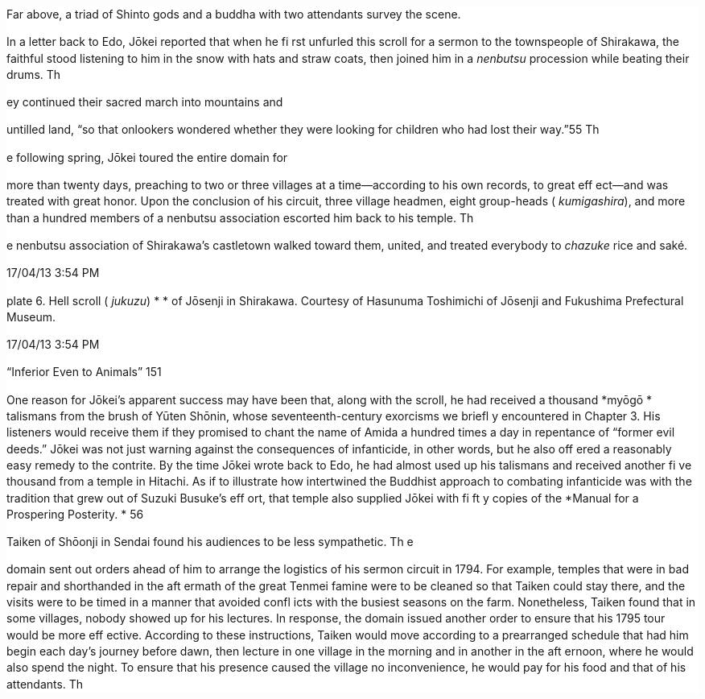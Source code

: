 Far above, a triad of Shinto gods and a buddha with two attendants survey the scene. 

In a letter back to Edo, Jōkei reported that when he fi rst unfurled this scroll for a sermon to the townspeople of Shirakawa, the faithful stood listening to him in the snow with hats and straw coats, then joined him in a *nenbutsu* procession while beating their drums. Th

ey continued their sacred march into mountains and 

untilled land, “so that onlookers wondered whether they were looking for children who had lost their way.”55 Th

e following spring, Jōkei toured the entire domain for 

more than twenty days, preaching to two or three villages at a time—according to his own records, to great eff ect—and was treated with great honor. Upon the conclusion of his circuit, three village headmen, eight group-heads \( *kumigashira*\), and more than a hundred members of a nenbutsu association escorted him back to his temple. Th

e nenbutsu association of Shirakawa’s castletown walked toward them, united, and treated everybody to *chazuke* rice and saké. 

 

17/04/13 3:54 PM



plate 6. Hell scroll \( *jukuzu*\) * * of Jōsenji in Shirakawa. Courtesy of Hasunuma Toshimichi of Jōsenji and Fukushima Prefectural Museum. 

 

17/04/13 3:54 PM

“Inferior Even to Animals” 151

One reason for Jōkei’s apparent success may have been that, along with the scroll, he had received a thousand *myōgō * talismans from the brush of Yūten Shōnin, whose seventeenth-century exorcisms we briefl y encountered in Chapter 3. His listeners would receive them if they promised to chant the name of Amida a hundred times a day in repentance of “former evil deeds.” Jōkei was not just warning against the consequences of infanticide, in other words, but he also off ered a reasonably easy remedy to the contrite. By the time Jōkei wrote back to Edo, he had almost used up his talismans and received another fi ve thousand from a temple in Hitachi. As if to illustrate how intertwined the Buddhist approach to combating infanticide was with the tradition that grew out of Suzuki Busuke’s eff ort, that temple also supplied Jōkei with fi ft y copies of the *Manual for a Prospering Posterity. * 56

Taiken of Shōonji in Sendai found his audiences to be less sympathetic. Th e 

domain sent out orders ahead of him to arrange the logistics of his sermon circuit in 1794. For example, temples that were in bad repair and shorthanded in the aft ermath of the great Tenmei famine were to be cleaned so that Taiken could stay there, and the visits were to be timed in a manner that avoided confl icts with the busiest seasons on the farm. Nonetheless, Taiken found that in some villages, nobody showed up for his lectures. In response, the domain issued another order to ensure that his 1795 tour would be more eff ective. According to these instructions, Taiken would move according to a prearranged schedule that had him begin each day’s journey before dawn, then lecture in one village in the morning and in another in the aft ernoon, where he would also spend the night. To ensure that his presence caused the village no inconvenience, he would pay for his food and that of his attendants. Th
